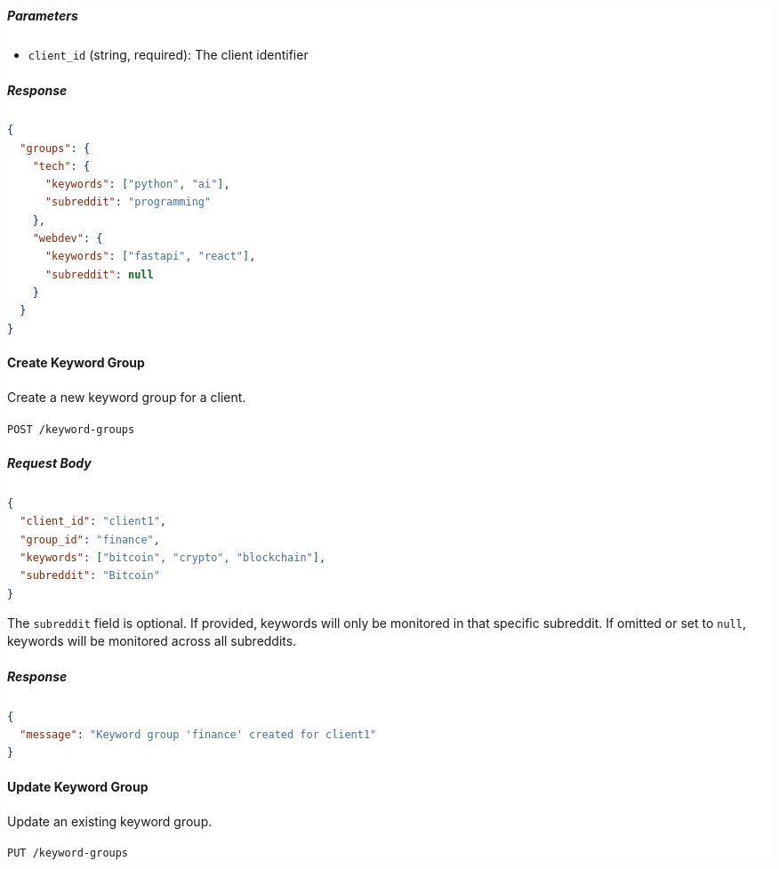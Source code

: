 ##### Parameters
- `client_id` (string, required): The client identifier

##### Response

```json
{
  "groups": {
    "tech": {
      "keywords": ["python", "ai"],
      "subreddit": "programming"
    },
    "webdev": {
      "keywords": ["fastapi", "react"],
      "subreddit": null
    }
  }
}
```

#### Create Keyword Group

Create a new keyword group for a client.

```
POST /keyword-groups
```

##### Request Body

```json
{
  "client_id": "client1",
  "group_id": "finance",
  "keywords": ["bitcoin", "crypto", "blockchain"],
  "subreddit": "Bitcoin"
}
```

The `subreddit` field is optional. If provided, keywords will only be monitored in that specific subreddit. If omitted or set to `null`, keywords will be monitored across all subreddits.

##### Response

```json
{
  "message": "Keyword group 'finance' created for client1"
}
```

#### Update Keyword Group

Update an existing keyword group.

```
PUT /keyword-groups
```
